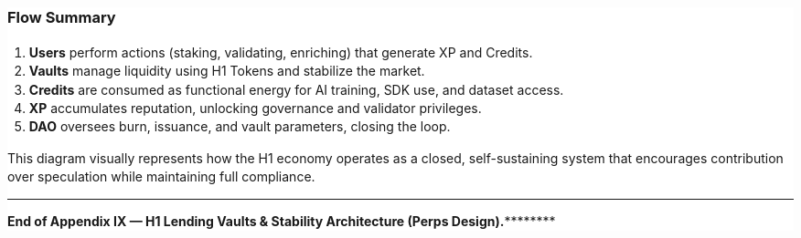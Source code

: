 ### **Flow Summary**
1. **Users** perform actions (staking, validating, enriching) that generate XP and Credits.
2. **Vaults** manage liquidity using H1 Tokens and stabilize the market.
3. **Credits** are consumed as functional energy for AI training, SDK use, and dataset access.
4. **XP** accumulates reputation, unlocking governance and validator privileges.
5. **DAO** oversees burn, issuance, and vault parameters, closing the loop.

This diagram visually represents how the H1 economy operates as a closed, self-sustaining system that encourages contribution over speculation while maintaining full compliance.

---

**End of Appendix IX — H1 Lending Vaults & Stability Architecture (Perps Design).**********

